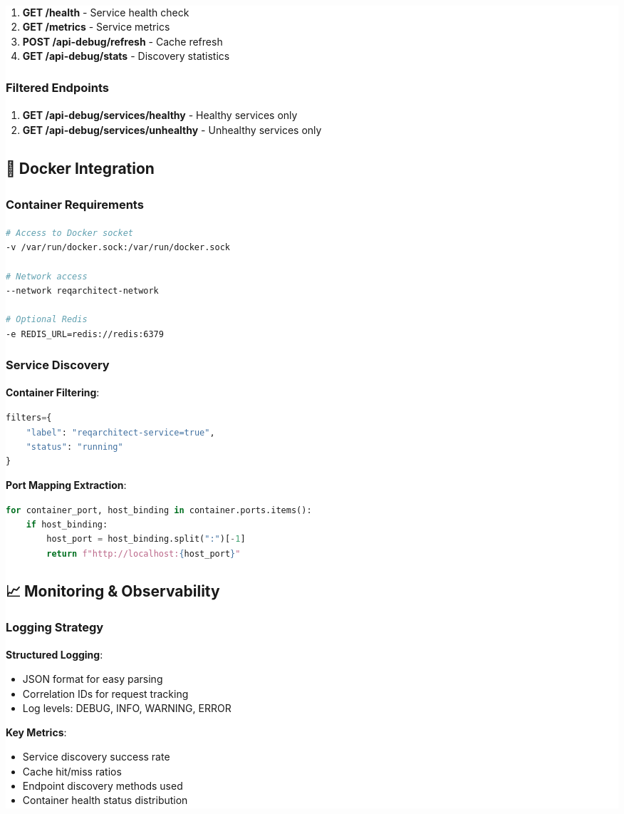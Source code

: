 1. **GET /health** - Service health check
2. **GET /metrics** - Service metrics
3. **POST /api-debug/refresh** - Cache refresh
4. **GET /api-debug/stats** - Discovery statistics

### Filtered Endpoints

1. **GET /api-debug/services/healthy** - Healthy services only
2. **GET /api-debug/services/unhealthy** - Unhealthy services only

## 🐳 Docker Integration

### Container Requirements

```dockerfile
# Access to Docker socket
-v /var/run/docker.sock:/var/run/docker.sock

# Network access
--network reqarchitect-network

# Optional Redis
-e REDIS_URL=redis://redis:6379
```

### Service Discovery

**Container Filtering**:
```python
filters={
    "label": "reqarchitect-service=true",
    "status": "running"
}
```

**Port Mapping Extraction**:
```python
for container_port, host_binding in container.ports.items():
    if host_binding:
        host_port = host_binding.split(":")[-1]
        return f"http://localhost:{host_port}"
```

## 📈 Monitoring & Observability

### Logging Strategy

**Structured Logging**:
- JSON format for easy parsing
- Correlation IDs for request tracking
- Log levels: DEBUG, INFO, WARNING, ERROR

**Key Metrics**:
- Service discovery success rate
- Cache hit/miss ratios
- Endpoint discovery methods used
- Container health status distribution
